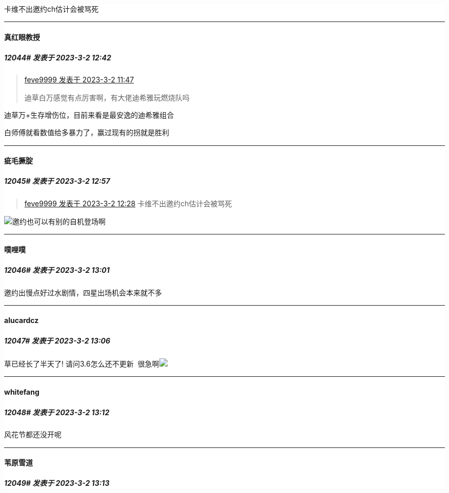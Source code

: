 卡维不出邀约ch估计会被骂死


*****

####  真红眼教授  
##### 12044#       发表于 2023-3-2 12:42

<blockquote><a href="httphttps://bbs.saraba1st.com/2b/forum.php?mod=redirect&amp;goto=findpost&amp;pid=59936995&amp;ptid=2112635" target="_blank">feve9999 发表于 2023-3-2 11:47</a>

迪草白万感觉有点厉害啊，有大佬迪希雅玩燃烧队吗</blockquote>
迪草万+生存增伤位，目前来看是最安逸的迪希雅组合

白师傅就看数值给多暴力了，赢过现有的拐就是胜利


*****

####  疵毛撅腚  
##### 12045#       发表于 2023-3-2 12:57

<blockquote><a href="httphttps://bbs.saraba1st.com/2b/forum.php?mod=redirect&amp;goto=findpost&amp;pid=59937628&amp;ptid=2112635" target="_blank">feve9999 发表于 2023-3-2 12:28</a>
卡维不出邀约ch估计会被骂死</blockquote>
<img src="https://static.saraba1st.com/image/smiley/face2017/065.png" referrerpolicy="no-referrer">邀约也可以有别的自机登场啊


*****

####  噗哩噗  
##### 12046#       发表于 2023-3-2 13:01

邀约出慢点好过水剧情，四星出场机会本来就不多

*****

####  alucardcz  
##### 12047#       发表于 2023-3-2 13:06

草已经长了半天了! 请问3.6怎么还不更新  很急啊<img src="https://static.saraba1st.com/image/smiley/face2017/067.png" referrerpolicy="no-referrer">


*****

####  whitefang  
##### 12048#       发表于 2023-3-2 13:12

风花节都还没开呢

*****

####  苇原雪道  
##### 12049#       发表于 2023-3-2 13:13
